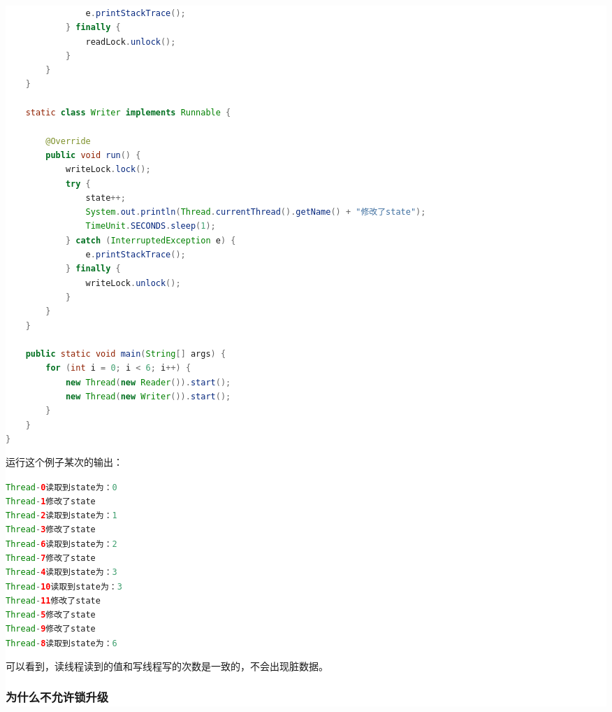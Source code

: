 ```java
                e.printStackTrace();
            } finally {
                readLock.unlock();
            }
        }
    }

    static class Writer implements Runnable {

        @Override
        public void run() {
            writeLock.lock();
            try {
                state++;
                System.out.println(Thread.currentThread().getName() + "修改了state");
                TimeUnit.SECONDS.sleep(1);
            } catch (InterruptedException e) {
                e.printStackTrace();
            } finally {
                writeLock.unlock();
            }
        }
    }

    public static void main(String[] args) {
        for (int i = 0; i < 6; i++) {
            new Thread(new Reader()).start();
            new Thread(new Writer()).start();
        }
    }
}
```

运行这个例子某次的输出：

```java
Thread-0读取到state为：0
Thread-1修改了state
Thread-2读取到state为：1
Thread-3修改了state
Thread-6读取到state为：2
Thread-7修改了state
Thread-4读取到state为：3
Thread-10读取到state为：3
Thread-11修改了state
Thread-5修改了state
Thread-9修改了state
Thread-8读取到state为：6
```

可以看到，读线程读到的值和写线程写的次数是一致的，不会出现脏数据。

### 为什么不允许锁升级
